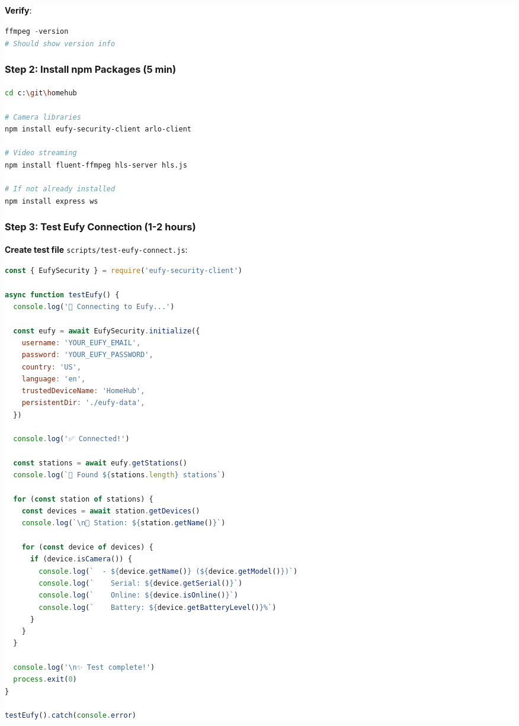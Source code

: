 **Verify**:

```powershell
ffmpeg -version
# Should show version info
```

### Step 2: Install npm Packages (5 min)

```bash
cd c:\git\homehub

# Camera libraries
npm install eufy-security-client arlo-client

# Video streaming
npm install fluent-ffmpeg hls-server hls.js

# If not already installed
npm install express ws
```

### Step 3: Test Eufy Connection (1-2 hours)

**Create test file** `scripts/test-eufy-connect.js`:

```javascript
const { EufySecurity } = require('eufy-security-client')

async function testEufy() {
  console.log('🔐 Connecting to Eufy...')

  const eufy = await EufySecurity.initialize({
    username: 'YOUR_EUFY_EMAIL',
    password: 'YOUR_EUFY_PASSWORD',
    country: 'US',
    language: 'en',
    trustedDeviceName: 'HomeHub',
    persistentDir: './eufy-data',
  })

  console.log('✅ Connected!')

  const stations = await eufy.getStations()
  console.log(`📡 Found ${stations.length} stations`)

  for (const station of stations) {
    const devices = await station.getDevices()
    console.log(`\n🎥 Station: ${station.getName()}`)

    for (const device of devices) {
      if (device.isCamera()) {
        console.log(`  - ${device.getName()} (${device.getModel()})`)
        console.log(`    Serial: ${device.getSerial()}`)
        console.log(`    Online: ${device.isOnline()}`)
        console.log(`    Battery: ${device.getBatteryLevel()}%`)
      }
    }
  }

  console.log('\n✨ Test complete!')
  process.exit(0)
}

testEufy().catch(console.error)
```